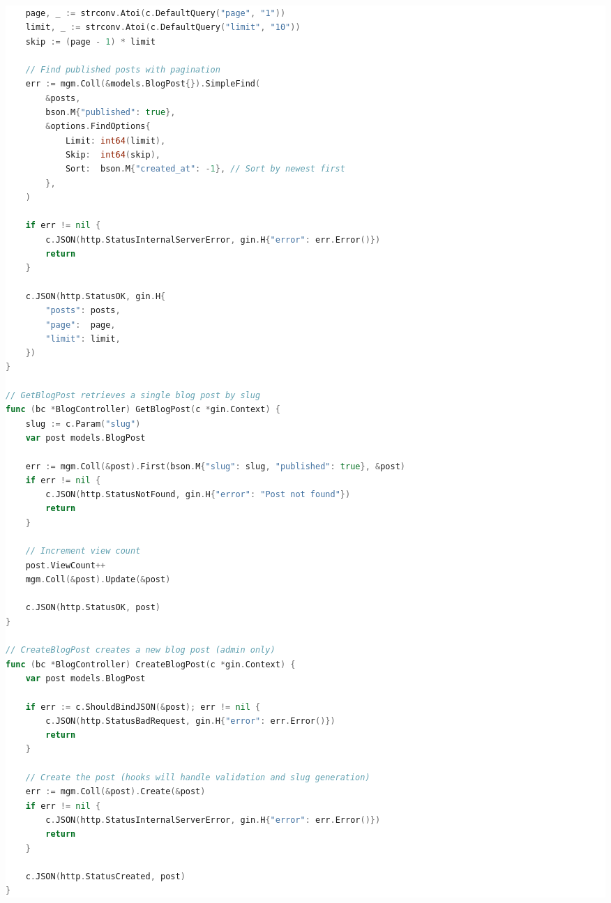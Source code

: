 ```go
    page, _ := strconv.Atoi(c.DefaultQuery("page", "1"))
    limit, _ := strconv.Atoi(c.DefaultQuery("limit", "10"))
    skip := (page - 1) * limit
    
    // Find published posts with pagination
    err := mgm.Coll(&models.BlogPost{}).SimpleFind(
        &posts,
        bson.M{"published": true},
        &options.FindOptions{
            Limit: int64(limit),
            Skip:  int64(skip),
            Sort:  bson.M{"created_at": -1}, // Sort by newest first
        },
    )
    
    if err != nil {
        c.JSON(http.StatusInternalServerError, gin.H{"error": err.Error()})
        return
    }
    
    c.JSON(http.StatusOK, gin.H{
        "posts": posts,
        "page":  page,
        "limit": limit,
    })
}

// GetBlogPost retrieves a single blog post by slug
func (bc *BlogController) GetBlogPost(c *gin.Context) {
    slug := c.Param("slug")
    var post models.BlogPost
    
    err := mgm.Coll(&post).First(bson.M{"slug": slug, "published": true}, &post)
    if err != nil {
        c.JSON(http.StatusNotFound, gin.H{"error": "Post not found"})
        return
    }
    
    // Increment view count
    post.ViewCount++
    mgm.Coll(&post).Update(&post)
    
    c.JSON(http.StatusOK, post)
}

// CreateBlogPost creates a new blog post (admin only)
func (bc *BlogController) CreateBlogPost(c *gin.Context) {
    var post models.BlogPost
    
    if err := c.ShouldBindJSON(&post); err != nil {
        c.JSON(http.StatusBadRequest, gin.H{"error": err.Error()})
        return
    }
    
    // Create the post (hooks will handle validation and slug generation)
    err := mgm.Coll(&post).Create(&post)
    if err != nil {
        c.JSON(http.StatusInternalServerError, gin.H{"error": err.Error()})
        return
    }
    
    c.JSON(http.StatusCreated, post)
}
```